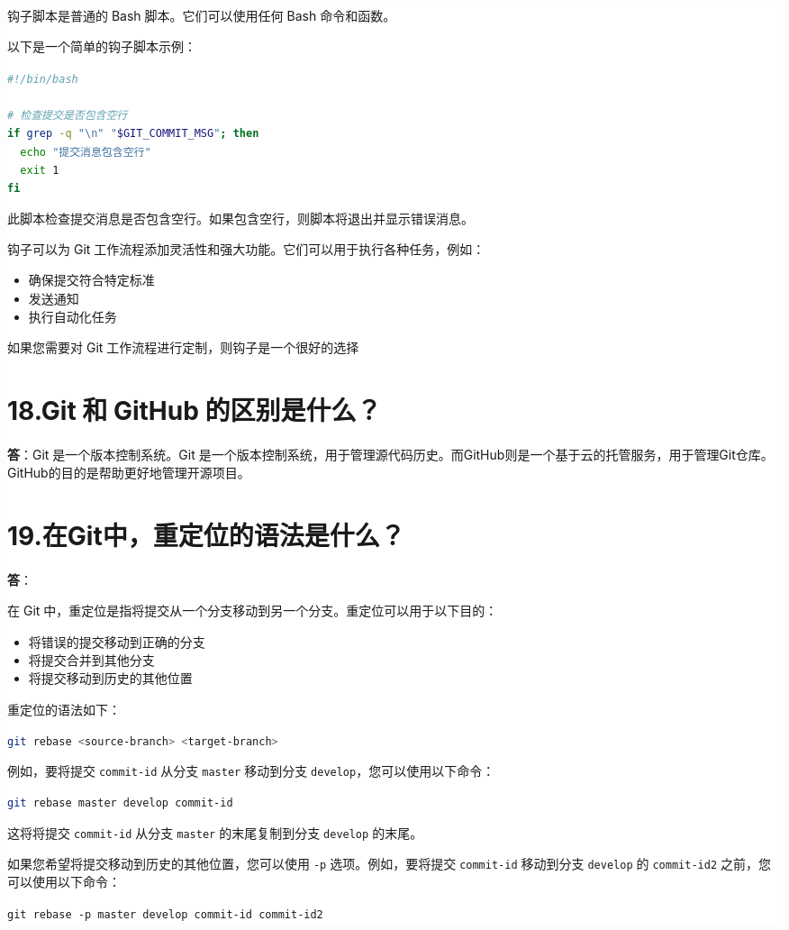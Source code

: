 钩子脚本是普通的 Bash 脚本。它们可以使用任何 Bash 命令和函数。

以下是一个简单的钩子脚本示例：

```bash
#!/bin/bash

# 检查提交是否包含空行
if grep -q "\n" "$GIT_COMMIT_MSG"; then
  echo "提交消息包含空行"
  exit 1
fi
```

此脚本检查提交消息是否包含空行。如果包含空行，则脚本将退出并显示错误消息。

钩子可以为 Git 工作流程添加灵活性和强大功能。它们可以用于执行各种任务，例如：

- 确保提交符合特定标准
- 发送通知
- 执行自动化任务

如果您需要对 Git 工作流程进行定制，则钩子是一个很好的选择

# **18.Git 和 GitHub 的区别是什么？**

 **答**：Git 是一个版本控制系统。Git 是一个版本控制系统，用于管理源代码历史。而GitHub则是一个基于云的托管服务，用于管理Git仓库。GitHub的目的是帮助更好地管理开源项目。

# **19.在Git中，重定位的语法是什么？**

 **答**：

在 Git 中，重定位是指将提交从一个分支移动到另一个分支。重定位可以用于以下目的：

- 将错误的提交移动到正确的分支
- 将提交合并到其他分支
- 将提交移动到历史的其他位置

重定位的语法如下：

```bash
git rebase <source-branch> <target-branch>
```

例如，要将提交 `commit-id` 从分支 `master` 移动到分支 `develop`，您可以使用以下命令：

```bash
git rebase master develop commit-id
```

这将将提交 `commit-id` 从分支 `master` 的末尾复制到分支 `develop` 的末尾。

如果您希望将提交移动到历史的其他位置，您可以使用 `-p` 选项。例如，要将提交 `commit-id` 移动到分支 `develop` 的 `commit-id2` 之前，您可以使用以下命令：

```
git rebase -p master develop commit-id commit-id2
```
